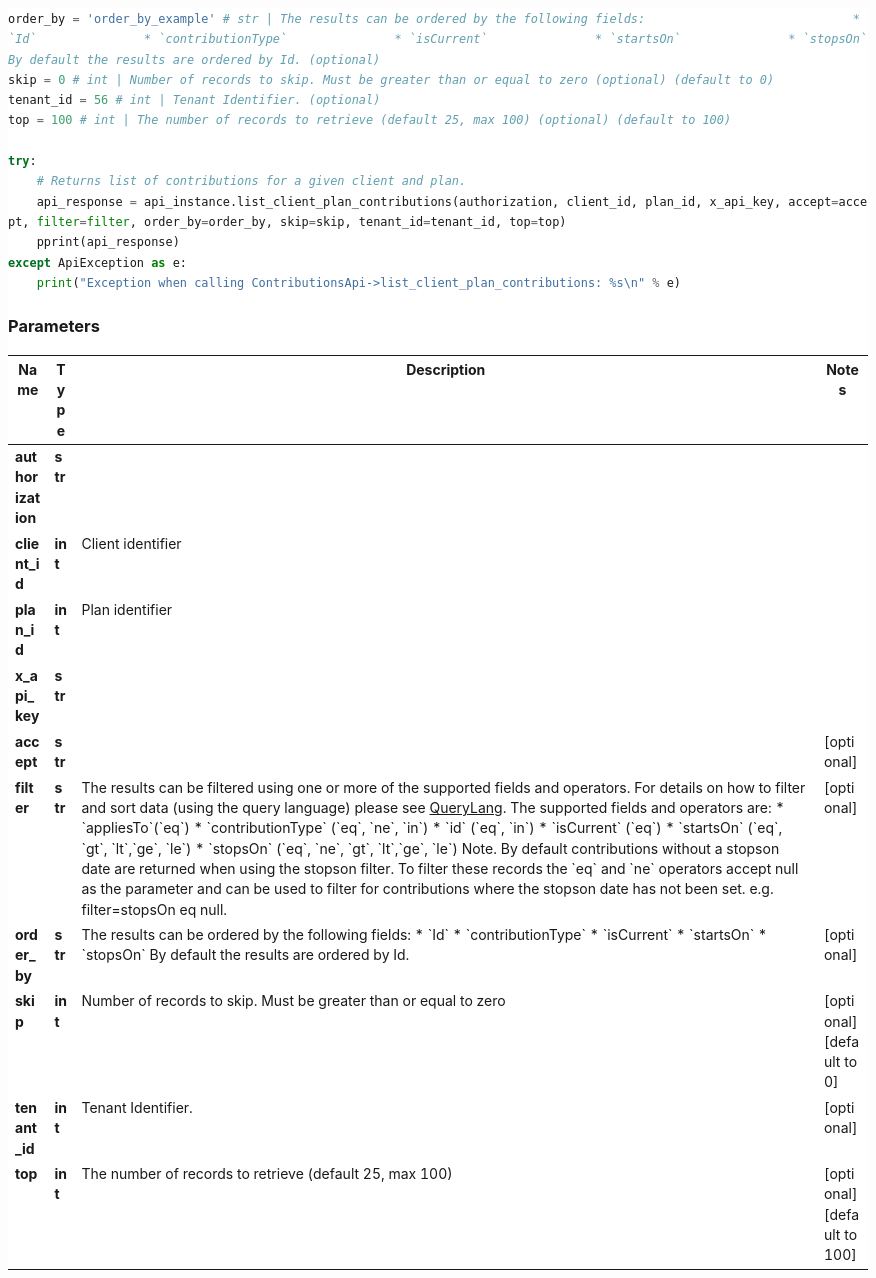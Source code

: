 ```python
order_by = 'order_by_example' # str | The results can be ordered by the following fields:                             * `Id`               * `contributionType`               * `isCurrent`               * `startsOn`               * `stopsOn`                             By default the results are ordered by Id. (optional)
skip = 0 # int | Number of records to skip. Must be greater than or equal to zero (optional) (default to 0)
tenant_id = 56 # int | Tenant Identifier. (optional)
top = 100 # int | The number of records to retrieve (default 25, max 100) (optional) (default to 100)

try:
    # Returns list of contributions for a given client and plan. 
    api_response = api_instance.list_client_plan_contributions(authorization, client_id, plan_id, x_api_key, accept=accept, filter=filter, order_by=order_by, skip=skip, tenant_id=tenant_id, top=top)
    pprint(api_response)
except ApiException as e:
    print("Exception when calling ContributionsApi->list_client_plan_contributions: %s\n" % e)
```

### Parameters

Name | Type | Description  | Notes
------------- | ------------- | ------------- | -------------
 **authorization** | **str**|  | 
 **client_id** | **int**| Client identifier | 
 **plan_id** | **int**| Plan identifier | 
 **x_api_key** | **str**|  | 
 **accept** | **str**|  | [optional] 
 **filter** | **str**| The results can be filtered using one or more of the supported fields and operators.               For details on how to filter and sort data (using the query language) please see [QueryLang](docs/ApiQueryLang).                             The supported fields and operators are:                             * &#x60;appliesTo&#x60;(&#x60;eq&#x60;)               * &#x60;contributionType&#x60; (&#x60;eq&#x60;, &#x60;ne&#x60;, &#x60;in&#x60;)               * &#x60;id&#x60; (&#x60;eq&#x60;, &#x60;in&#x60;)               * &#x60;isCurrent&#x60; (&#x60;eq&#x60;)               * &#x60;startsOn&#x60; (&#x60;eq&#x60;, &#x60;gt&#x60;, &#x60;lt&#x60;,&#x60;ge&#x60;, &#x60;le&#x60;)               * &#x60;stopsOn&#x60; (&#x60;eq&#x60;, &#x60;ne&#x60;, &#x60;gt&#x60;, &#x60;lt&#x60;,&#x60;ge&#x60;, &#x60;le&#x60;)                             Note. By default contributions without a stopson date are returned when using the stopson filter. To filter these records the &#x60;eq&#x60; and &#x60;ne&#x60; operators accept null as the parameter                     and can be used to filter for contributions where the stopson date has not been set.                     e.g. filter&#x3D;stopsOn eq null. | [optional] 
 **order_by** | **str**| The results can be ordered by the following fields:                             * &#x60;Id&#x60;               * &#x60;contributionType&#x60;               * &#x60;isCurrent&#x60;               * &#x60;startsOn&#x60;               * &#x60;stopsOn&#x60;                             By default the results are ordered by Id. | [optional] 
 **skip** | **int**| Number of records to skip. Must be greater than or equal to zero | [optional] [default to 0]
 **tenant_id** | **int**| Tenant Identifier. | [optional] 
 **top** | **int**| The number of records to retrieve (default 25, max 100) | [optional] [default to 100]
